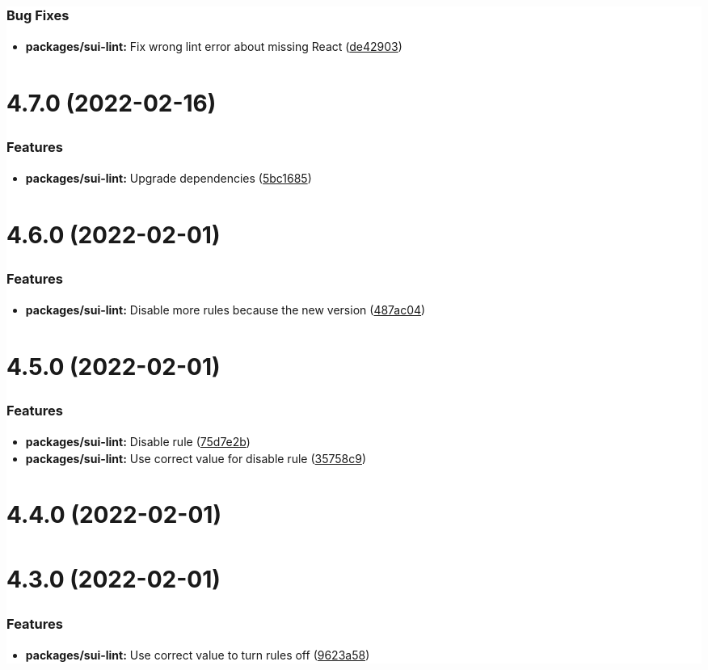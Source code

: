 
### Bug Fixes

* **packages/sui-lint:** Fix wrong lint error about missing React ([de42903](https://github.com/SUI-Components/sui/commit/de429033e7a72dcdb446aed2c746363407de1f2a))



# 4.7.0 (2022-02-16)


### Features

* **packages/sui-lint:** Upgrade dependencies ([5bc1685](https://github.com/SUI-Components/sui/commit/5bc16850184bc85734c03f9525203bf5522d132a))



# 4.6.0 (2022-02-01)


### Features

* **packages/sui-lint:** Disable more rules because the new version ([487ac04](https://github.com/SUI-Components/sui/commit/487ac0495d597d643fa912f7b10d3a2f665b6c35))



# 4.5.0 (2022-02-01)


### Features

* **packages/sui-lint:** Disable rule ([75d7e2b](https://github.com/SUI-Components/sui/commit/75d7e2bd9dfdbfc065e06eb4c6e0777a82b835a2))
* **packages/sui-lint:** Use correct value for disable rule ([35758c9](https://github.com/SUI-Components/sui/commit/35758c97a8f5a30e23877309bda129b023f5ef83))



# 4.4.0 (2022-02-01)



# 4.3.0 (2022-02-01)


### Features

* **packages/sui-lint:** Use correct value to turn rules off ([9623a58](https://github.com/SUI-Components/sui/commit/9623a58433668bb0222c4f351624bf729b4a0a96))


